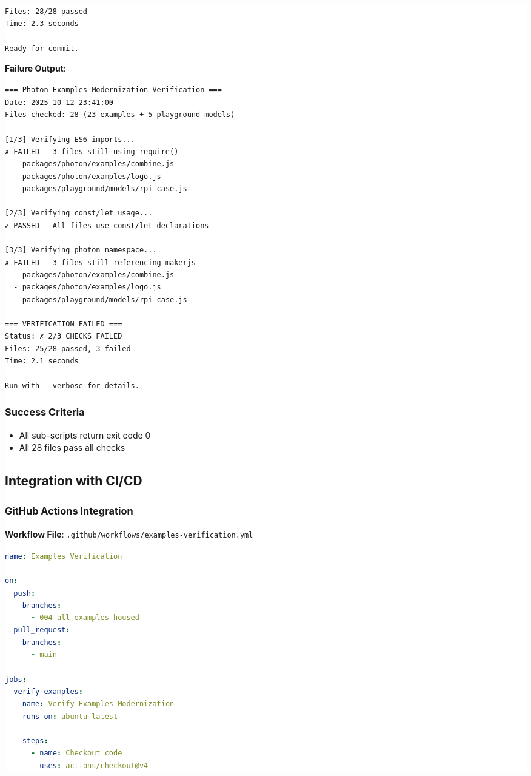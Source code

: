 ```
Files: 28/28 passed
Time: 2.3 seconds

Ready for commit.
```

**Failure Output**:
```
=== Photon Examples Modernization Verification ===
Date: 2025-10-12 23:41:00
Files checked: 28 (23 examples + 5 playground models)

[1/3] Verifying ES6 imports...
✗ FAILED - 3 files still using require()
  - packages/photon/examples/combine.js
  - packages/photon/examples/logo.js
  - packages/playground/models/rpi-case.js

[2/3] Verifying const/let usage...
✓ PASSED - All files use const/let declarations

[3/3] Verifying photon namespace...
✗ FAILED - 3 files still referencing makerjs
  - packages/photon/examples/combine.js
  - packages/photon/examples/logo.js
  - packages/playground/models/rpi-case.js

=== VERIFICATION FAILED ===
Status: ✗ 2/3 CHECKS FAILED
Files: 25/28 passed, 3 failed
Time: 2.1 seconds

Run with --verbose for details.
```

### Success Criteria
- All sub-scripts return exit code 0
- All 28 files pass all checks

## Integration with CI/CD

### GitHub Actions Integration

**Workflow File**: `.github/workflows/examples-verification.yml`

```yaml
name: Examples Verification

on:
  push:
    branches:
      - 004-all-examples-housed
  pull_request:
    branches:
      - main

jobs:
  verify-examples:
    name: Verify Examples Modernization
    runs-on: ubuntu-latest
    
    steps:
      - name: Checkout code
        uses: actions/checkout@v4
```